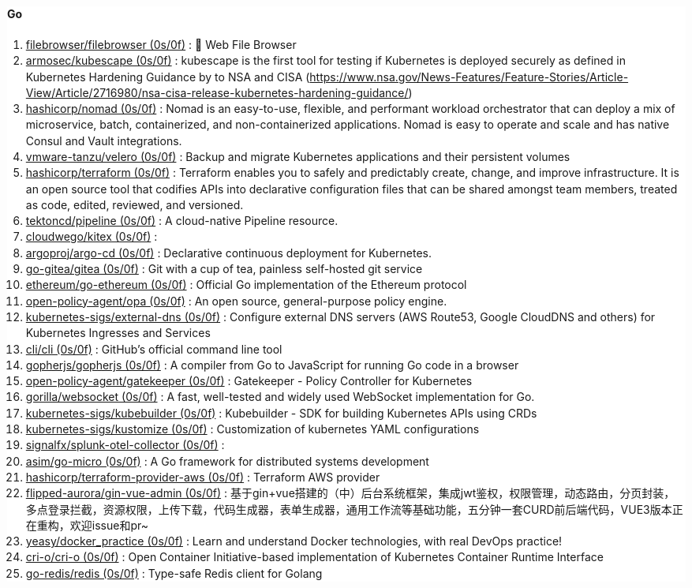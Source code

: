 #### Go
1. [filebrowser/filebrowser (0s/0f)](https://github.com/filebrowser/filebrowser) : 📂 Web File Browser
2. [armosec/kubescape (0s/0f)](https://github.com/armosec/kubescape) : kubescape is the first tool for testing if Kubernetes is deployed securely as defined in Kubernetes Hardening Guidance by to NSA and CISA (https://www.nsa.gov/News-Features/Feature-Stories/Article-View/Article/2716980/nsa-cisa-release-kubernetes-hardening-guidance/)
3. [hashicorp/nomad (0s/0f)](https://github.com/hashicorp/nomad) : Nomad is an easy-to-use, flexible, and performant workload orchestrator that can deploy a mix of microservice, batch, containerized, and non-containerized applications. Nomad is easy to operate and scale and has native Consul and Vault integrations.
4. [vmware-tanzu/velero (0s/0f)](https://github.com/vmware-tanzu/velero) : Backup and migrate Kubernetes applications and their persistent volumes
5. [hashicorp/terraform (0s/0f)](https://github.com/hashicorp/terraform) : Terraform enables you to safely and predictably create, change, and improve infrastructure. It is an open source tool that codifies APIs into declarative configuration files that can be shared amongst team members, treated as code, edited, reviewed, and versioned.
6. [tektoncd/pipeline (0s/0f)](https://github.com/tektoncd/pipeline) : A cloud-native Pipeline resource.
7. [cloudwego/kitex (0s/0f)](https://github.com/cloudwego/kitex) : 
8. [argoproj/argo-cd (0s/0f)](https://github.com/argoproj/argo-cd) : Declarative continuous deployment for Kubernetes.
9. [go-gitea/gitea (0s/0f)](https://github.com/go-gitea/gitea) : Git with a cup of tea, painless self-hosted git service
10. [ethereum/go-ethereum (0s/0f)](https://github.com/ethereum/go-ethereum) : Official Go implementation of the Ethereum protocol
11. [open-policy-agent/opa (0s/0f)](https://github.com/open-policy-agent/opa) : An open source, general-purpose policy engine.
12. [kubernetes-sigs/external-dns (0s/0f)](https://github.com/kubernetes-sigs/external-dns) : Configure external DNS servers (AWS Route53, Google CloudDNS and others) for Kubernetes Ingresses and Services
13. [cli/cli (0s/0f)](https://github.com/cli/cli) : GitHub’s official command line tool
14. [gopherjs/gopherjs (0s/0f)](https://github.com/gopherjs/gopherjs) : A compiler from Go to JavaScript for running Go code in a browser
15. [open-policy-agent/gatekeeper (0s/0f)](https://github.com/open-policy-agent/gatekeeper) : Gatekeeper - Policy Controller for Kubernetes
16. [gorilla/websocket (0s/0f)](https://github.com/gorilla/websocket) : A fast, well-tested and widely used WebSocket implementation for Go.
17. [kubernetes-sigs/kubebuilder (0s/0f)](https://github.com/kubernetes-sigs/kubebuilder) : Kubebuilder - SDK for building Kubernetes APIs using CRDs
18. [kubernetes-sigs/kustomize (0s/0f)](https://github.com/kubernetes-sigs/kustomize) : Customization of kubernetes YAML configurations
19. [signalfx/splunk-otel-collector (0s/0f)](https://github.com/signalfx/splunk-otel-collector) : 
20. [asim/go-micro (0s/0f)](https://github.com/asim/go-micro) : A Go framework for distributed systems development
21. [hashicorp/terraform-provider-aws (0s/0f)](https://github.com/hashicorp/terraform-provider-aws) : Terraform AWS provider
22. [flipped-aurora/gin-vue-admin (0s/0f)](https://github.com/flipped-aurora/gin-vue-admin) : 基于gin+vue搭建的（中）后台系统框架，集成jwt鉴权，权限管理，动态路由，分页封装，多点登录拦截，资源权限，上传下载，代码生成器，表单生成器，通用工作流等基础功能，五分钟一套CURD前后端代码，VUE3版本正在重构，欢迎issue和pr~
23. [yeasy/docker_practice (0s/0f)](https://github.com/yeasy/docker_practice) : Learn and understand Docker technologies, with real DevOps practice!
24. [cri-o/cri-o (0s/0f)](https://github.com/cri-o/cri-o) : Open Container Initiative-based implementation of Kubernetes Container Runtime Interface
25. [go-redis/redis (0s/0f)](https://github.com/go-redis/redis) : Type-safe Redis client for Golang
